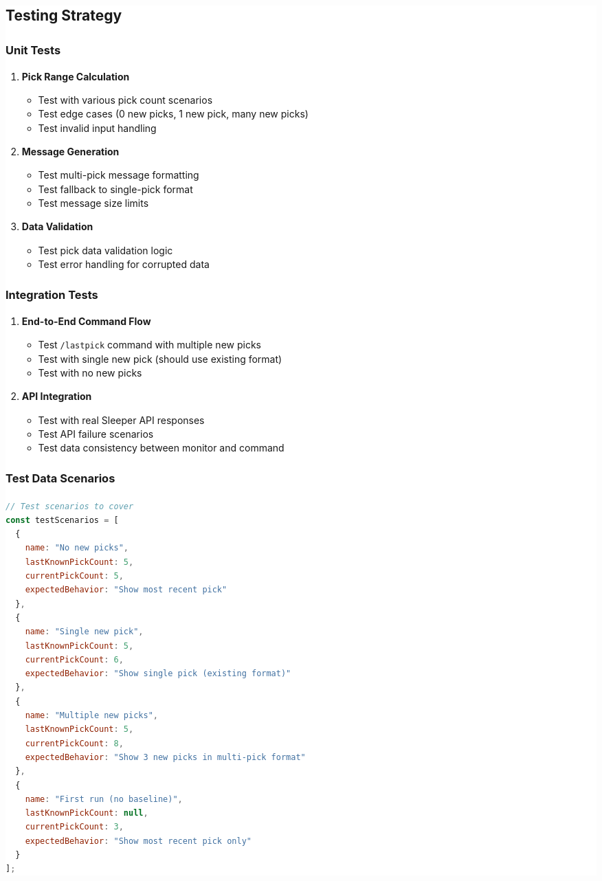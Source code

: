 ## Testing Strategy

### Unit Tests

1. **Pick Range Calculation**
   - Test with various pick count scenarios
   - Test edge cases (0 new picks, 1 new pick, many new picks)
   - Test invalid input handling

2. **Message Generation**
   - Test multi-pick message formatting
   - Test fallback to single-pick format
   - Test message size limits

3. **Data Validation**
   - Test pick data validation logic
   - Test error handling for corrupted data

### Integration Tests

1. **End-to-End Command Flow**
   - Test `/lastpick` command with multiple new picks
   - Test with single new pick (should use existing format)
   - Test with no new picks

2. **API Integration**
   - Test with real Sleeper API responses
   - Test API failure scenarios
   - Test data consistency between monitor and command

### Test Data Scenarios

```javascript
// Test scenarios to cover
const testScenarios = [
  {
    name: "No new picks",
    lastKnownPickCount: 5,
    currentPickCount: 5,
    expectedBehavior: "Show most recent pick"
  },
  {
    name: "Single new pick", 
    lastKnownPickCount: 5,
    currentPickCount: 6,
    expectedBehavior: "Show single pick (existing format)"
  },
  {
    name: "Multiple new picks",
    lastKnownPickCount: 5,
    currentPickCount: 8,
    expectedBehavior: "Show 3 new picks in multi-pick format"
  },
  {
    name: "First run (no baseline)",
    lastKnownPickCount: null,
    currentPickCount: 3,
    expectedBehavior: "Show most recent pick only"
  }
];
```
